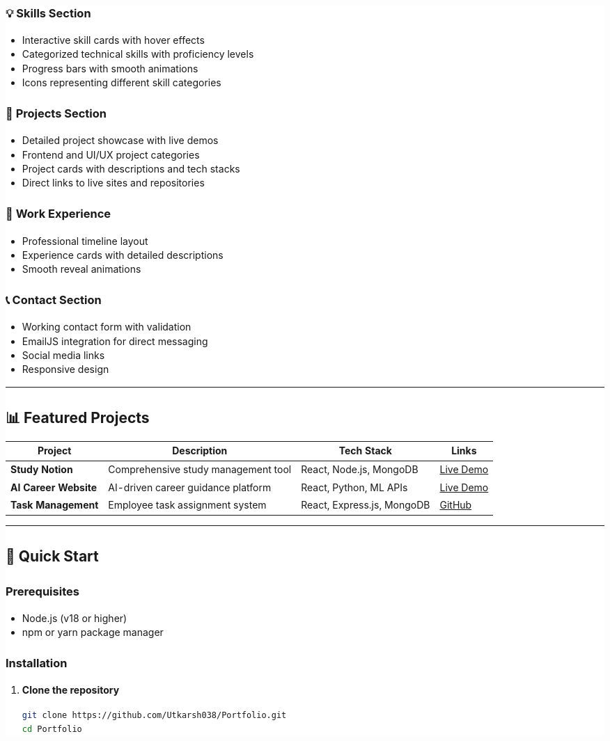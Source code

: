 ### 💡 **Skills Section**
- Interactive skill cards with hover effects
- Categorized technical skills with proficiency levels
- Progress bars with smooth animations
- Icons representing different skill categories

### 🚀 **Projects Section**
- Detailed project showcase with live demos
- Frontend and UI/UX project categories
- Project cards with descriptions and tech stacks
- Direct links to live sites and repositories

### 💼 **Work Experience**
- Professional timeline layout
- Experience cards with detailed descriptions
- Smooth reveal animations

### 📞 **Contact Section**
- Working contact form with validation
- EmailJS integration for direct messaging
- Social media links
- Responsive design

---

## 📊 Featured Projects

| Project | Description | Tech Stack | Links |
|---------|-------------|------------|-------|
| **Study Notion** | Comprehensive study management tool | React, Node.js, MongoDB | [Live Demo](http://study-rouge-three.vercel.app/) |
| **AI Career Website** | AI-driven career guidance platform | React, Python, ML APIs | [Live Demo](https://ai-career-pearl.vercel.app/) |
| **Task Management** | Employee task assignment system | React, Express.js, MongoDB | [GitHub](https://github.com/Ronigit01/Task-Management-Website) |

---

## 🚀 Quick Start

### Prerequisites
- Node.js (v18 or higher)
- npm or yarn package manager

### Installation

1. **Clone the repository**
   ```bash
   git clone https://github.com/Utkarsh038/Portfolio.git
   cd Portfolio
   ```
